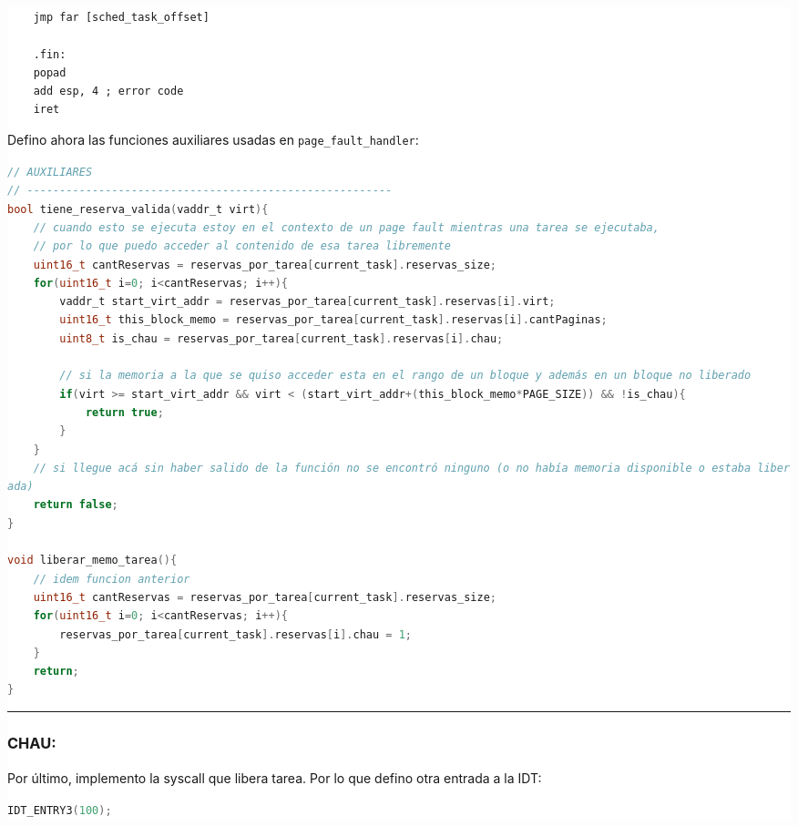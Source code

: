 ```
    jmp far [sched_task_offset]

    .fin:
	popad
	add esp, 4 ; error code
	iret
```

Defino ahora las funciones auxiliares usadas en `page_fault_handler`:

```c
// AUXILIARES
// --------------------------------------------------------
bool tiene_reserva_valida(vaddr_t virt){
    // cuando esto se ejecuta estoy en el contexto de un page fault mientras una tarea se ejecutaba, 
    // por lo que puedo acceder al contenido de esa tarea libremente
    uint16_t cantReservas = reservas_por_tarea[current_task].reservas_size;
    for(uint16_t i=0; i<cantReservas; i++){
        vaddr_t start_virt_addr = reservas_por_tarea[current_task].reservas[i].virt;
        uint16_t this_block_memo = reservas_por_tarea[current_task].reservas[i].cantPaginas;
        uint8_t is_chau = reservas_por_tarea[current_task].reservas[i].chau;

        // si la memoria a la que se quiso acceder esta en el rango de un bloque y además en un bloque no liberado
        if(virt >= start_virt_addr && virt < (start_virt_addr+(this_block_memo*PAGE_SIZE)) && !is_chau){
            return true;
        }
    }
    // si llegue acá sin haber salido de la función no se encontró ninguno (o no había memoria disponible o estaba liberada)
    return false;
}

void liberar_memo_tarea(){
    // idem funcion anterior
    uint16_t cantReservas = reservas_por_tarea[current_task].reservas_size;
    for(uint16_t i=0; i<cantReservas; i++){
        reservas_por_tarea[current_task].reservas[i].chau = 1;
    }
    return;
}
```

---
### CHAU:

Por último, implemento la syscall que libera tarea. Por lo que defino otra entrada a la IDT:

```c
IDT_ENTRY3(100);
```
